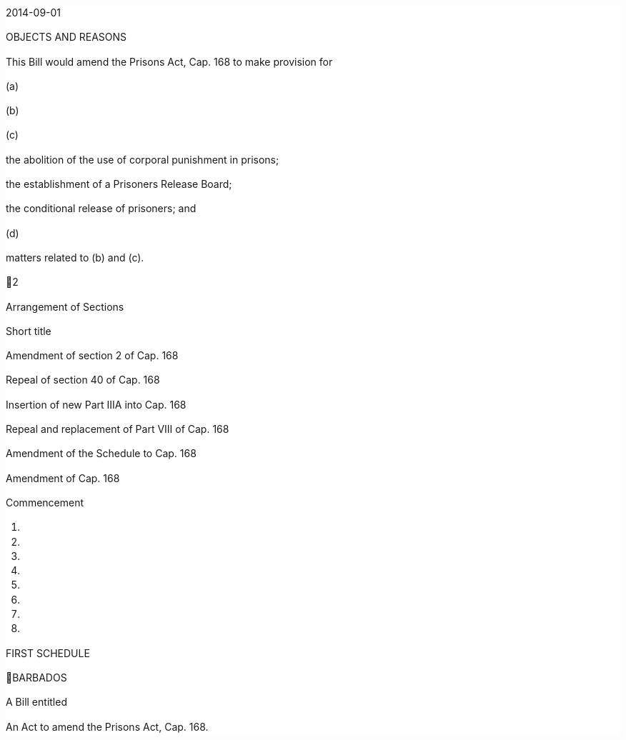 2014-09-01

OBJECTS AND REASONS

This Bill would amend the Prisons Act, Cap. 168 to make provision for

(a)

(b)

(c)

the abolition of the use of corporal punishment in prisons;

the establishment of a Prisoners Release Board;

the conditional release of prisoners; and

(d)

matters related to (b) and (c).

2

Arrangement of Sections

Short title

Amendment of section 2 of Cap. 168

Repeal of section 40 of Cap. 168

Insertion of new Part IIIA into Cap. 168

Repeal and replacement of Part VIII of Cap. 168

Amendment of the Schedule to Cap. 168

Amendment of Cap. 168

Commencement

1.

2.

3.

4.

5.

6.

7.

8.

FIRST SCHEDULE

BARBADOS

A Bill entitled

An Act to amend the Prisons Act, Cap. 168.
